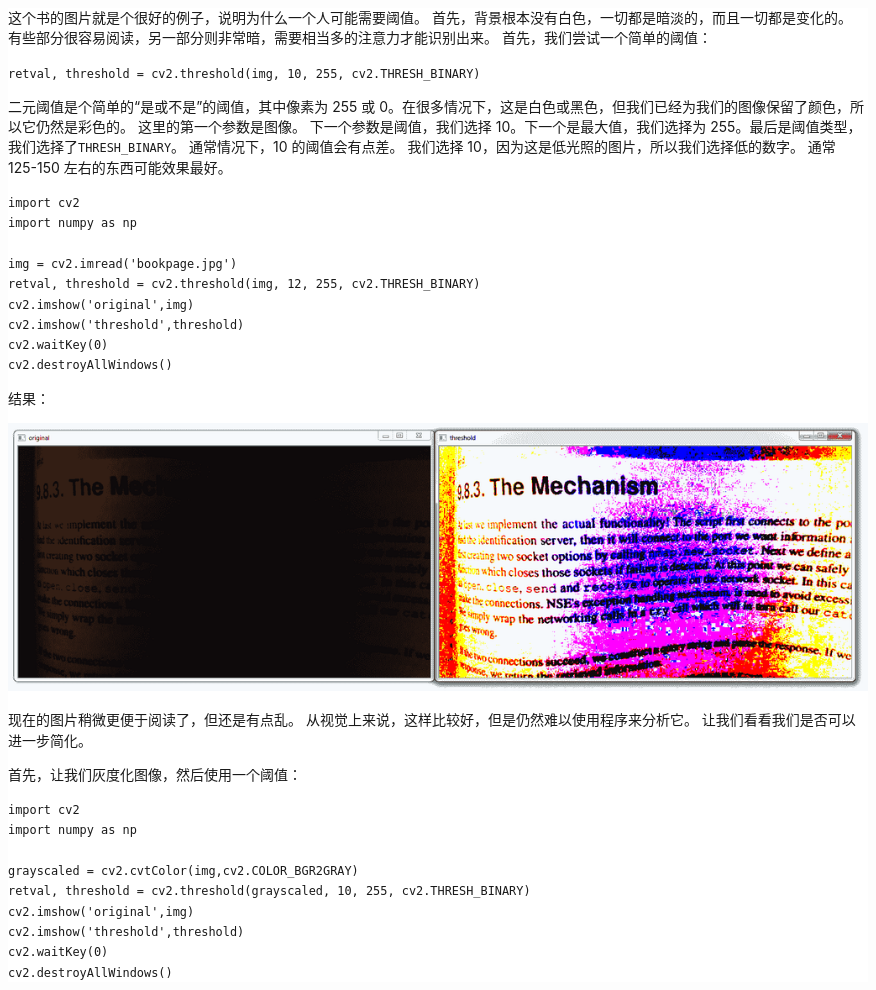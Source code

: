 这个书的图片就是个很好的例子，说明为什么一个人可能需要阈值。 首先，背景根本没有白色，一切都是暗淡的，而且一切都是变化的。 有些部分很容易阅读，另一部分则非常暗，需要相当多的注意力才能识别出来。 首先，我们尝试一个简单的阈值：

```
retval, threshold = cv2.threshold(img, 10, 255, cv2.THRESH_BINARY)
```

二元阈值是个简单的“是或不是”的阈值，其中像素为 255 或 0。在很多情况下，这是白色或黑色，但我们已经为我们的图像保留了颜色，所以它仍然是彩色的。 这里的第一个参数是图像。 下一个参数是阈值，我们选择 10。下一个是最大值，我们选择为 255。最后是阈值类型，我们选择了`THRESH_BINARY`。 通常情况下，10 的阈值会有点差。 我们选择 10，因为这是低光照的图片，所以我们选择低的数字。 通常 125-150 左右的东西可能效果最好。

```
import cv2
import numpy as np

img = cv2.imread('bookpage.jpg')
retval, threshold = cv2.threshold(img, 12, 255, cv2.THRESH_BINARY)
cv2.imshow('original',img)
cv2.imshow('threshold',threshold)
cv2.waitKey(0)
cv2.destroyAllWindows()
```

结果：

![](../img/07f3edafa5c6830c0ea27b8b40d0aca0.png)

现在的图片稍微更便于阅读了，但还是有点乱。 从视觉上来说，这样比较好，但是仍然难以使用程序来分析它。 让我们看看我们是否可以进一步简化。

首先，让我们灰度化图像，然后使用一个阈值：

```
import cv2
import numpy as np

grayscaled = cv2.cvtColor(img,cv2.COLOR_BGR2GRAY)
retval, threshold = cv2.threshold(grayscaled, 10, 255, cv2.THRESH_BINARY)
cv2.imshow('original',img)
cv2.imshow('threshold',threshold)
cv2.waitKey(0)
cv2.destroyAllWindows()
```
